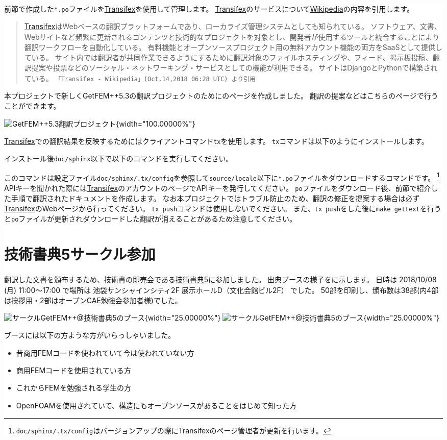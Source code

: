 前節で作成した`*.po`ファイルを[Transifex](https://www.transifex.com)を使用して管理します。
[Transifex](https://www.transifex.com)のサービスについて[Wikipedia](https://ja.wikipedia.org/wiki/Transifex)の内容を引用します。

> [Transifex](https://www.transifex.com)はWebベースの翻訳プラットフォームであり、ローカライズ管理システムとしても知られている。
> ソフトウェア、文書、Webサイトなど頻繁に更新されるコンテンツと技術的なプロジェクトを対象とし、開発者が使用するツールと統合することにより翻訳ワークフローを自動化している。
> 有料機能とオープンソースプロジェクト用の無料アカウント機能の両方をSaaSとして提供している。
> サイト内では翻訳者が共同作業できるようにするために翻訳対象のファイルホスティングや、フィード、掲示板投稿、翻訳提案や投票などのソーシャル・ネットワーキング・サービスとしての機能が利用できる。
> サイトはDjangoとPythonで構築されている。
> `「Transifex - Wikipedia」(Oct.14,2018 06:28 UTC) より引用`

本プロジェクトで新しくGetFEM++5.3の翻訳プロジェクトのためにのページを作成しました。
翻訳の提案などはこちらのページで行うことができます。

![[GetFEM++5.3翻訳プロジェクト](https://www.transifex.com/getfem-doc/getfem-53-1/dashboard/)<span
data-label="fig:transifex-getfem-5.3"></span>](https://raw.githubusercontent.com/tkoyama010/tkoyama010_OpenCAE_journal_and_symposium/master/symposium/TeX/fig/transifex-getfem-53png){width="100.00000%"}

[Transifex](https://www.transifex.com)での翻訳結果を反映するためにはクライアントコマンド`tx`を使用します。
`tx`コマンドは以下のようにインストールします。

インストール後`doc/sphinx`以下で以下のコマンドを実行してください。

このコマンドは設定ファイル`doc/sphinx/.tx/config`を参照して`source/locale`以下に`*.po`ファイルをダウンロードするコマンドです。
[^4]
APIキーを聞かれた際には[Transifex](https://www.transifex.com)のアカウントのページでAPIキーを発行してください。
`po`ファイルをダウンロード後、前節で紹介した手順で翻訳されたドキュメントを作成します。
なお本プロジェクトではトラブル防止のため、翻訳の修正を提案する場合は必ず[Transifex](https://www.transifex.com)のWebページから行ってください。
`tx push`コマンドは使用しないでください。
また、`tx push`をした後に`make gettext`を行うと`po`ファイルが更新されダウンロードした翻訳が消えることがあるため注意してください。

技術書典5サークル参加
=====================

翻訳した文書を頒布するため、技術書の即売会である[技術書典5](https://techbookfest.org/event/tbf05)に参加しました。
出典ブースの様子をに示します。 日時は 2018/10/08 (月) 11:00〜17:00
で場所は 池袋サンシャインシティ2F 展示ホールD（文化会館ビル2F） でした。
50部を印刷し、頒布数は38部(内4部は挨拶用・2部はオープンCAE勉強会参加者様)でした。

![[サークルGetFEM++@技術書典5のブース](https://techbookfest.org/event/tbf05)<span
data-label="fig:tecbookfest5-boose"></span>](https://raw.githubusercontent.com/tkoyama010/tkoyama010_OpenCAE_journal_and_symposium/master/symposium/TeX/fig/boose-1png "fig:"){width="25.00000%"}
![[サークルGetFEM++@技術書典5のブース](https://techbookfest.org/event/tbf05)<span
data-label="fig:tecbookfest5-boose"></span>](https://raw.githubusercontent.com/tkoyama010/tkoyama010_OpenCAE_journal_and_symposium/master/symposium/TeX/fig/boose-2png "fig:"){width="25.00000%"}

ブースには以下の方ような方がいらっしゃいました。

-   <span>昔商用FEMコードを使われていて今は使われていない方</span>

-   <span>商用FEMコードを使用されている方</span>

-   <span>これからFEMを勉強される学生の方</span>

-   <span>OpenFOAMを使用されていて、構造にもオープンソースがあることをはじめて知った方</span>


[^1]: プロジェクトへの貢献方法はプログラムの新機能のパッチ作成だけではありません。
[^2]: 第14回オープンCAE勉強会@関東（構造など）にて`openblas`を使用すると通常の`blas`より高速になるとの指摘を[@michioga](https://twitter.com/michioga)氏よりいただきました。
[^3]: 変更は2018年10月14日現在はブランチ`devel-tetsuo-translation`にコミットされています。
[^4]: `doc/sphinx/.tx/config`はバージョンアップの際にTransifexのページ管理者が更新を行います。